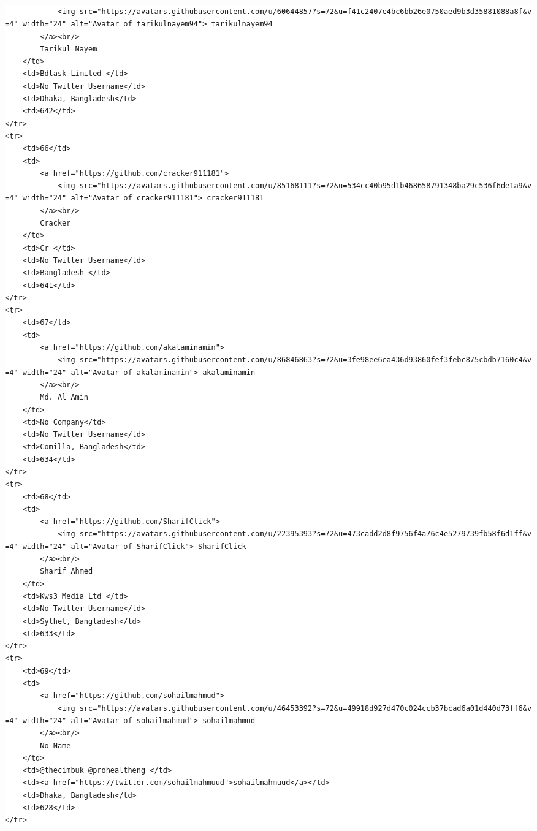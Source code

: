 				<img src="https://avatars.githubusercontent.com/u/60644857?s=72&u=f41c2407e4bc6bb26e0750aed9b3d35881088a8f&v=4" width="24" alt="Avatar of tarikulnayem94"> tarikulnayem94
			</a><br/>
			Tarikul Nayem
		</td>
		<td>Bdtask Limited </td>
		<td>No Twitter Username</td>
		<td>Dhaka, Bangladesh</td>
		<td>642</td>
	</tr>
	<tr>
		<td>66</td>
		<td>
			<a href="https://github.com/cracker911181">
				<img src="https://avatars.githubusercontent.com/u/85168111?s=72&u=534cc40b95d1b468658791348ba29c536f6de1a9&v=4" width="24" alt="Avatar of cracker911181"> cracker911181
			</a><br/>
			Cracker
		</td>
		<td>Cr </td>
		<td>No Twitter Username</td>
		<td>Bangladesh </td>
		<td>641</td>
	</tr>
	<tr>
		<td>67</td>
		<td>
			<a href="https://github.com/akalaminamin">
				<img src="https://avatars.githubusercontent.com/u/86846863?s=72&u=3fe98ee6ea436d93860fef3febc875cbdb7160c4&v=4" width="24" alt="Avatar of akalaminamin"> akalaminamin
			</a><br/>
			Md. Al Amin
		</td>
		<td>No Company</td>
		<td>No Twitter Username</td>
		<td>Comilla, Bangladesh</td>
		<td>634</td>
	</tr>
	<tr>
		<td>68</td>
		<td>
			<a href="https://github.com/SharifClick">
				<img src="https://avatars.githubusercontent.com/u/22395393?s=72&u=473cadd2d8f9756f4a76c4e5279739fb58f6d1ff&v=4" width="24" alt="Avatar of SharifClick"> SharifClick
			</a><br/>
			Sharif Ahmed
		</td>
		<td>Kws3 Media Ltd </td>
		<td>No Twitter Username</td>
		<td>Sylhet, Bangladesh</td>
		<td>633</td>
	</tr>
	<tr>
		<td>69</td>
		<td>
			<a href="https://github.com/sohailmahmud">
				<img src="https://avatars.githubusercontent.com/u/46453392?s=72&u=49918d927d470c024ccb37bcad6a01d440d73ff6&v=4" width="24" alt="Avatar of sohailmahmud"> sohailmahmud
			</a><br/>
			No Name
		</td>
		<td>@thecimbuk @prohealtheng </td>
		<td><a href="https://twitter.com/sohailmahmuud">sohailmahmuud</a></td>
		<td>Dhaka, Bangladesh</td>
		<td>628</td>
	</tr>